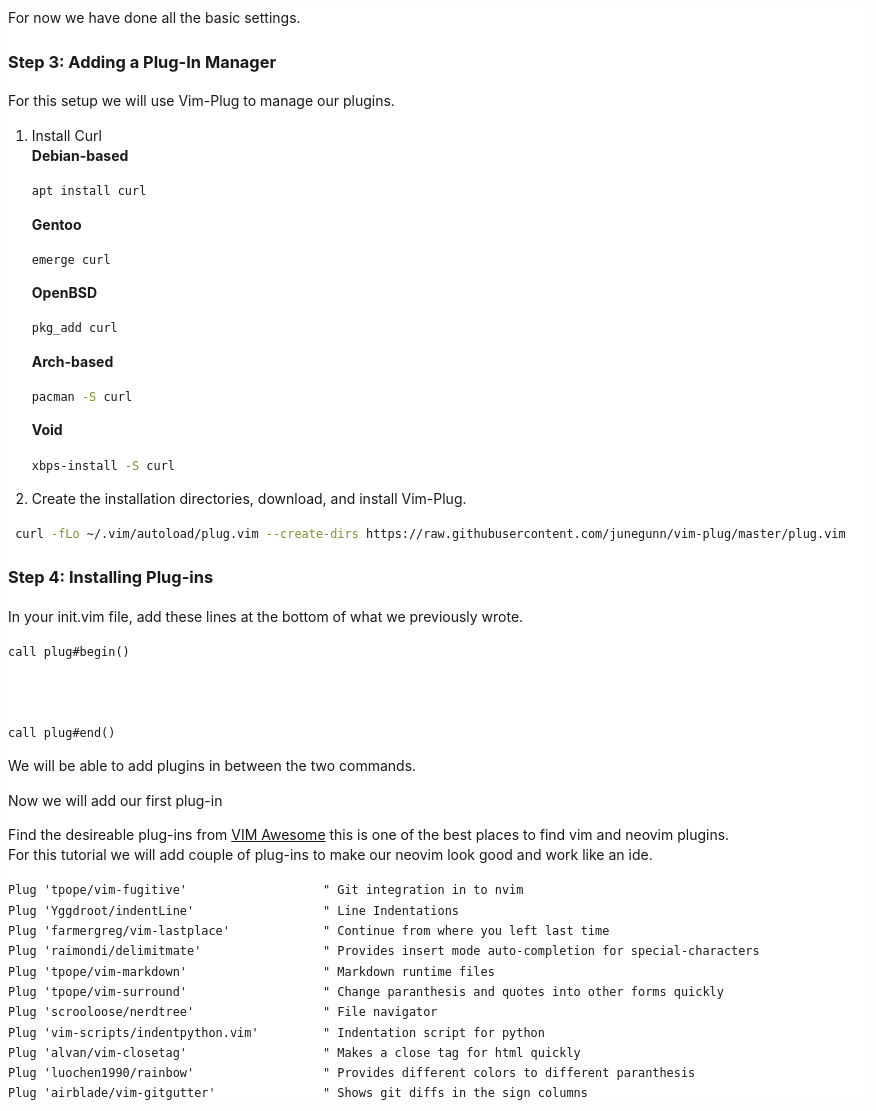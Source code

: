 For now we have done all the basic settings.

### Step 3: Adding a Plug-In Manager
For this setup we will use Vim-Plug to manage our plugins.  
1. Install Curl  
    **Debian-based**
    ```bash
    apt install curl
    ```
    
    **Gentoo**
    ```bash
    emerge curl
    ```
    
    **OpenBSD**
    ```bash
    pkg_add curl
    ```
    
    **Arch-based**
    ```bash
    pacman -S curl
    ```
    
    **Void**
    ```bash
    xbps-install -S curl
    ```

2. Create the installation directories, download, and install Vim-Plug. 
```bash
 curl -fLo ~/.vim/autoload/plug.vim --create-dirs https://raw.githubusercontent.com/junegunn/vim-plug/master/plug.vim
```

### Step 4: Installing Plug-ins
In your init.vim file, add these lines at the bottom of what we previously wrote.  
```vim
call plug#begin()



call plug#end()
```

We will be able to add plugins in between the two commands.  

Now we will add our first plug-in  

Find the desireable plug-ins from [VIM Awesome](https://vimawesome.com/) this is one of the best places to find vim and neovim plugins.  
For this tutorial we will add couple of plug-ins to make our neovim look good and work like an ide.  
```vim
Plug 'tpope/vim-fugitive'                   " Git integration in to nvim
Plug 'Yggdroot/indentLine'                  " Line Indentations
Plug 'farmergreg/vim-lastplace'             " Continue from where you left last time
Plug 'raimondi/delimitmate'                 " Provides insert mode auto-completion for special-characters
Plug 'tpope/vim-markdown'                   " Markdown runtime files
Plug 'tpope/vim-surround'                   " Change paranthesis and quotes into other forms quickly
Plug 'scrooloose/nerdtree'                  " File navigator
Plug 'vim-scripts/indentpython.vim'         " Indentation script for python
Plug 'alvan/vim-closetag'                   " Makes a close tag for html quickly
Plug 'luochen1990/rainbow'                  " Provides different colors to different paranthesis
Plug 'airblade/vim-gitgutter'               " Shows git diffs in the sign columns
```